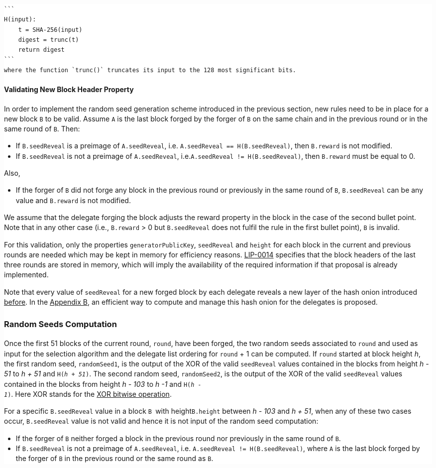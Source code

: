     ```
    H(input):
    	t = SHA-256(input)
    	digest = trunc(t)
    	return digest
    ```
    where the function `trunc()` truncates its input to the 128 most significant bits.

#### Validating New Block Header Property

In order to implement the random seed generation scheme introduced in the previous section, new rules need to be in place for a new block `B` to be valid. Assume `A` is the last block forged by the forger of `B` on the same chain and in the previous round or in the same round of `B`. Then:

*   If `B.seedReveal` is a preimage of  `A.seedReveal`, i.e. `A.seedReveal == H(B.seedReveal)`, then `B.reward` is not modified.
*   If `B.seedReveal` is not a preimage of `A.seedReveal`, i.e.`A.seedReveal != H(B.seedReveal)`, then `B.reward` must be equal to 0.

Also,

*   If the forger of `B` did not forge any block in the previous round or previously in the same round of `B`, `B.seedReveal` can be any value and `B.reward` is not modified.

We assume that the delegate forging the block adjusts the reward property in the block in the case of the second bullet point. Note that in any other case (i.e., `B.reward` > 0 but `B.seedReveal` does not fulfil the rule in the first bullet point), `B` is invalid.  

For this validation, only the properties `generatorPublicKey`, `seedReveal` and `height` for each block in the current and previous rounds are needed which may be kept in memory for efficiency reasons. [LIP-0014](https://github.com/LiskHQ/lips/blob/master/proposals/lip-0014.md) specifies that the block headers of the last three rounds are stored in memory, which will imply the availability of the required information if that proposal is already implemented.

Note that every value of `seedReveal` for a new forged block by each delegate reveals a new layer of the hash onion introduced [before](#randao-based-scheme-with-hash-onion-adapted-to-Lisk). In the [Appendix B](#b-hash-onion-computation), an efficient way to compute and manage this hash onion for the delegates is proposed.

### Random Seeds Computation

Once the first 51 blocks of the current round, `round`, have been forged, the two random seeds associated to `round` and used as input for the selection algorithm and the delegate list ordering  for `round` + 1 can be computed. If `round` started at block height _h_, the first random seed, `randomSeed1`, is the output of the XOR of the valid `seedReveal` values contained in the blocks from height _h - 51_ to _h + 51_ and <code>H(<em>h + 51</em>)</code>. The second random seed, <code>randomSeed2</code>, is the output of the XOR of the valid <code>seedReveal</code> values contained in the blocks from height _h - 103_ to _h -1_ and <code>H(<em>h - 1</em>)</code>. Here XOR stands for the [XOR bitwise operation](https://en.wikipedia.org/wiki/Bitwise_operation#XOR).

For a specific `B.seedReveal` value in a block `B `with height` B.height ` between <em>h - 103 </em> and <em> h + 51</em>, when any of these two cases occur, <code>B.seedReveal</code> value is not valid and hence it is not input of the random seed computation:

*   If the forger of `B` neither forged a block in the previous round nor previously in the same round of `B`.
*   If `B.seedReveal` is not a preimage of `A.seedReveal`, i.e. `A.seedReveal != H(B.seedReveal)`, where `A` is the last block forged by the forger of `B` in the previous round or the same round as `B`.  
